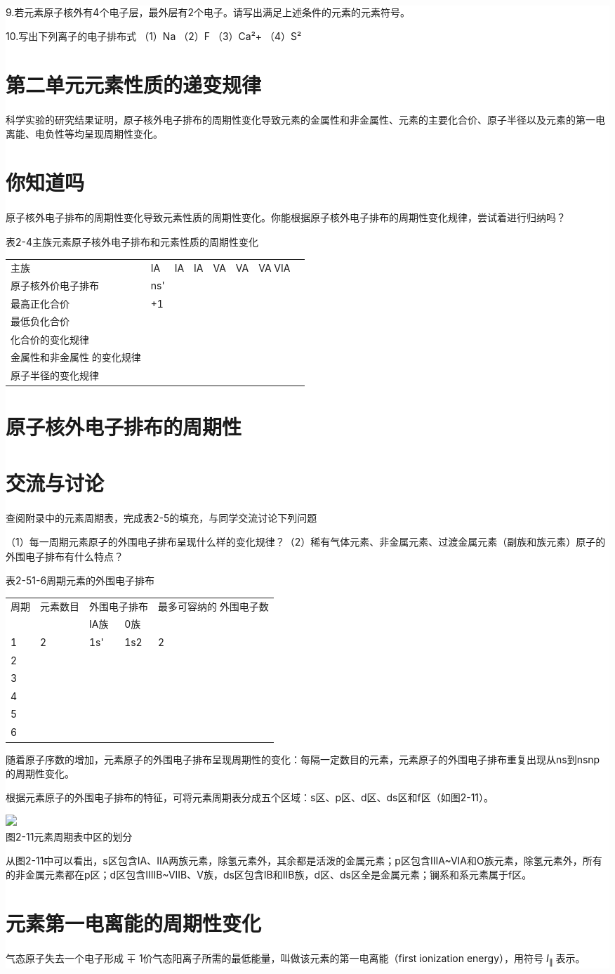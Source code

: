 9.若元素原子核外有4个电子层，最外层有2个电子。请写出满足上述条件的元素的元素符号。

10.写出下列离子的电子排布式 （1）Na （2）F （3）Ca²+ （4）S²

# 第二单元元素性质的递变规律

科学实验的研究结果证明，原子核外电子排布的周期性变化导致元素的金属性和非金属性、元素的主要化合价、原子半径以及元素的第一电离能、电负性等均呈现周期性变化。

# 你知道吗

原子核外电子排布的周期性变化导致元素性质的周期性变化。你能根据原子核外电子排布的周期性变化规律，尝试着进行归纳吗？

表2-4主族元素原子核外电子排布和元素性质的周期性变化  

<html><body><table><tr><td>主族</td><td>IA</td><td>IA</td><td>IA</td><td>VA</td><td>VA</td><td>VA VIA</td><td></td></tr><tr><td>原子核外价电子排布</td><td>ns'</td><td></td><td></td><td></td><td></td><td></td><td></td></tr><tr><td>最高正化合价</td><td>+1</td><td></td><td></td><td></td><td></td><td></td><td></td></tr><tr><td>最低负化合价</td><td></td><td></td><td></td><td></td><td></td><td></td><td></td></tr><tr><td>化合价的变化规律</td><td colspan="7"></td></tr><tr><td>金属性和非金属性 的变化规律</td><td colspan="7"></td></tr><tr><td>原子半径的变化规律</td><td colspan="7"></td></tr></table></body></html>

# 原子核外电子排布的周期性

# 交流与讨论

查阅附录中的元素周期表，完成表2-5的填充，与同学交流讨论下列问题

（1）每一周期元素原子的外围电子排布呈现什么样的变化规律？（2）稀有气体元素、非金属元素、过渡金属元素（副族和族元素）原子的外围电子排布有什么特点？

表2-51-6周期元素的外围电子排布  

<html><body><table><tr><td rowspan="2">周期</td><td rowspan="2">元素数目</td><td colspan="2">外围电子排布</td><td rowspan="2">最多可容纳的 外围电子数</td></tr><tr><td>IA族</td><td>0族</td></tr><tr><td>1</td><td>2</td><td>1s'</td><td>1s2</td><td>2</td></tr><tr><td>2</td><td></td><td></td><td></td><td></td></tr><tr><td>3</td><td></td><td></td><td></td><td></td></tr><tr><td>4</td><td></td><td></td><td></td><td></td></tr><tr><td>5</td><td></td><td></td><td></td><td></td></tr><tr><td>6</td><td></td><td></td><td></td><td></td></tr></table></body></html>

随着原子序数的增加，元素原子的外围电子排布呈现周期性的变化：每隔一定数目的元素，元素原子的外围电子排布重复出现从ns到nsnp的周期性变化。

根据元素原子的外围电子排布的特征，可将元素周期表分成五个区域：s区、p区、d区、ds区和f区（如图2-11）。

![](https://cdn-mineru.openxlab.org.cn/extract/d6c47448-8188-4613-acaa-15879b53e247/cdc0d455ff59217eed6d91a4736322343c9d70977d289d9c8d7cf74d7d40df13.jpg)  
图2-11元素周期表中区的划分

从图2-11中可以看出，s区包含IA、ⅡA两族元素，除氢元素外，其余都是活泼的金属元素；p区包含ⅢA\~VIA和O族元素，除氢元素外，所有的非金属元素都在p区；d区包含ⅢIB\~VIIB、V族，ds区包含IB和ⅡB族，d区、ds区全是金属元素；镧系和系元素属于f区。

# 元素第一电离能的周期性变化

气态原子失去一个电子形成 $\mp$ 1价气态阳离子所需的最低能量，叫做该元素的第一电离能（first ionization energy），用符号 $I _ { \| }$ 表示。
